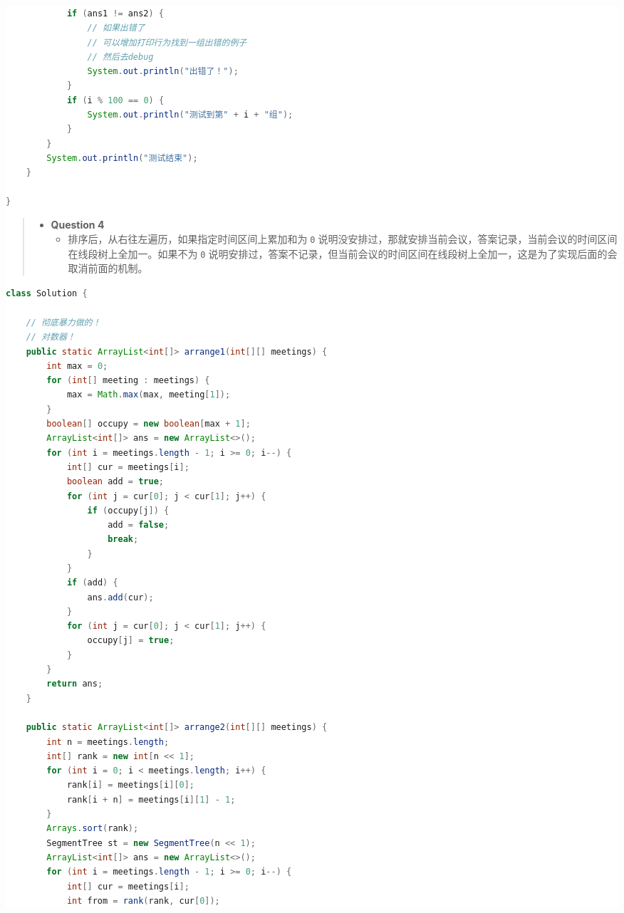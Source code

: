 ```java
            if (ans1 != ans2) {
                // 如果出错了
                // 可以增加打印行为找到一组出错的例子
                // 然后去debug
                System.out.println("出错了！");
            }
            if (i % 100 == 0) {
                System.out.println("测试到第" + i + "组");
            }
        }
        System.out.println("测试结束");
    }

}
```

> - **Question 4**
>   - 排序后，从右往左遍历，如果指定时间区间上累加和为 `0` 说明没安排过，那就安排当前会议，答案记录，当前会议的时间区间在线段树上全加一。如果不为 `0` 说明安排过，答案不记录，但当前会议的时间区间在线段树上全加一，这是为了实现后面的会取消前面的机制。

```java
class Solution {

    // 彻底暴力做的！
    // 对数器！
    public static ArrayList<int[]> arrange1(int[][] meetings) {
        int max = 0;
        for (int[] meeting : meetings) {
            max = Math.max(max, meeting[1]);
        }
        boolean[] occupy = new boolean[max + 1];
        ArrayList<int[]> ans = new ArrayList<>();
        for (int i = meetings.length - 1; i >= 0; i--) {
            int[] cur = meetings[i];
            boolean add = true;
            for (int j = cur[0]; j < cur[1]; j++) {
                if (occupy[j]) {
                    add = false;
                    break;
                }
            }
            if (add) {
                ans.add(cur);
            }
            for (int j = cur[0]; j < cur[1]; j++) {
                occupy[j] = true;
            }
        }
        return ans;
    }

    public static ArrayList<int[]> arrange2(int[][] meetings) {
        int n = meetings.length;
        int[] rank = new int[n << 1];
        for (int i = 0; i < meetings.length; i++) {
            rank[i] = meetings[i][0];
            rank[i + n] = meetings[i][1] - 1;
        }
        Arrays.sort(rank);
        SegmentTree st = new SegmentTree(n << 1);
        ArrayList<int[]> ans = new ArrayList<>();
        for (int i = meetings.length - 1; i >= 0; i--) {
            int[] cur = meetings[i];
            int from = rank(rank, cur[0]);
```